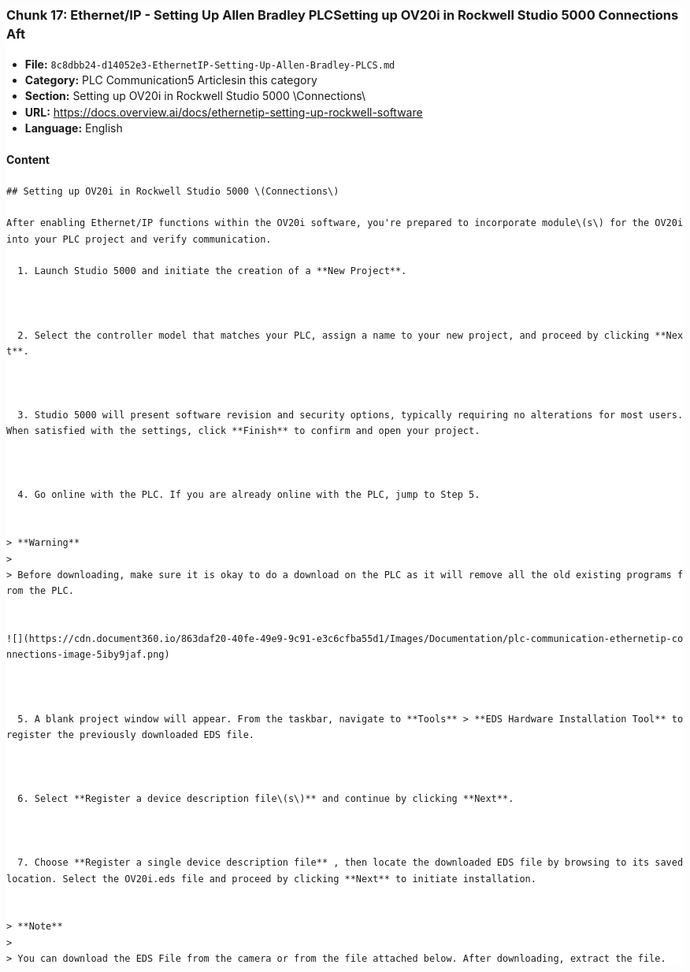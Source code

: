 ### Chunk 17: Ethernet/IP - Setting Up Allen Bradley PLCSetting up OV20i in Rockwell Studio 5000 Connections Aft
- **File:** `8c8dbb24-d14052e3-EthernetIP-Setting-Up-Allen-Bradley-PLCS.md`
- **Category:** PLC Communication5 Articlesin this category
- **Section:** Setting up OV20i in Rockwell Studio 5000 \\Connections\\
- **URL:** https://docs.overview.ai/docs/ethernetip-setting-up-rockwell-software
- **Language:** English

#### Content

```
## Setting up OV20i in Rockwell Studio 5000 \(Connections\)

After enabling Ethernet/IP functions within the OV20i software, you're prepared to incorporate module\(s\) for the OV20i into your PLC project and verify communication.

  1. Launch Studio 5000 and initiate the creation of a **New Project**.



  2. Select the controller model that matches your PLC, assign a name to your new project, and proceed by clicking **Next**.



  3. Studio 5000 will present software revision and security options, typically requiring no alterations for most users. When satisfied with the settings, click **Finish** to confirm and open your project.



  4. Go online with the PLC. If you are already online with the PLC, jump to Step 5.  


> **Warning**
> 
> Before downloading, make sure it is okay to do a download on the PLC as it will remove all the old existing programs from the PLC.

  
![](https://cdn.document360.io/863daf20-40fe-49e9-9c91-e3c6cfba55d1/Images/Documentation/plc-communication-ethernetip-connections-image-5iby9jaf.png)



  5. A blank project window will appear. From the taskbar, navigate to **Tools** > **EDS Hardware Installation Tool** to register the previously downloaded EDS file.



  6. Select **Register a device description file\(s\)** and continue by clicking **Next**.



  7. Choose **Register a single device description file** , then locate the downloaded EDS file by browsing to its saved location. Select the OV20i.eds file and proceed by clicking **Next** to initiate installation.   


> **Note**
> 
> You can download the EDS File from the camera or from the file attached below. After downloading, extract the file.

```